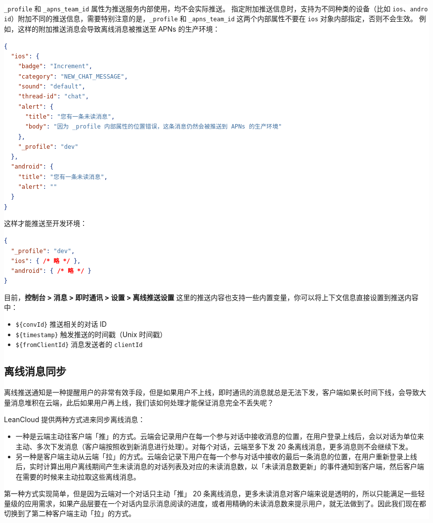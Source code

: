 `_profile` 和 `_apns_team_id` 属性为推送服务内部使用，均不会实际推送。
指定附加推送信息时，支持为不同种类的设备（比如 `ios`、`android`）附加不同的推送信息，需要特别注意的是，`_profile` 和 `_apns_team_id` 这两个内部属性不要在 `ios` 对象内部指定，否则不会生效。
例如，这样的附加推送消息会导致离线消息被推送至 APNs 的生产环境：

```json
{
  "ios": {
    "badge": "Increment",
    "category": "NEW_CHAT_MESSAGE",
    "sound": "default",
    "thread-id": "chat",
    "alert": {
      "title": "您有一条未读消息",
      "body": "因为 _profile 内部属性的位置错误，这条消息仍然会被推送到 APNs 的生产环境"
    },
    "_profile": "dev"
  },
  "android": {
    "title": "您有一条未读消息",
    "alert": ""
  }
}
```

这样才能推送至开发环境：

```json
{
  "_profile": "dev",
  "ios": { /* 略 */ },
  "android": { /* 略 */ }
}
```

目前，**控制台 > 消息 > 即时通讯 > 设置 > 离线推送设置** 这里的推送内容也支持一些内置变量，你可以将上下文信息直接设置到推送内容中：

* `${convId}` 推送相关的对话 ID
* `${timestamp}` 触发推送的时间戳（Unix 时间戳）
* `${fromClientId}` 消息发送者的 `clientId`

## 离线消息同步

离线推送通知是一种提醒用户的非常有效手段，但是如果用户不上线，即时通讯的消息就总是无法下发，客户端如果长时间下线，会导致大量消息堆积在云端，此后如果用户再上线，我们该如何处理才能保证消息完全不丢失呢？

LeanCloud 提供两种方式进来同步离线消息：

- 一种是云端主动往客户端「推」的方式。云端会记录用户在每一个参与对话中接收消息的位置，在用户登录上线后，会以对话为单位来主动、多次下发消息（客户端按照收到新消息进行处理）。对每个对话，云端至多下发 20 条离线消息，更多消息则不会继续下发。
- 另一种是客户端主动从云端「拉」的方式。云端会记录下用户在每一个参与对话中接收的最后一条消息的位置，在用户重新登录上线后，实时计算出用户离线期间产生未读消息的对话列表及对应的未读消息数，以「未读消息数更新」的事件通知到客户端，然后客户端在需要的时候来主动拉取这些离线消息。

第一种方式实现简单，但是因为云端对一个对话只主动「推」 20 条离线消息，更多未读消息对客户端来说是透明的，所以只能满足一些轻量级的应用需求，如果产品层要在一个对话内显示消息阅读的进度，或者用精确的未读消息数来提示用户，就无法做到了。因此我们现在都切换到了第二种客户端主动「拉」的方式。
